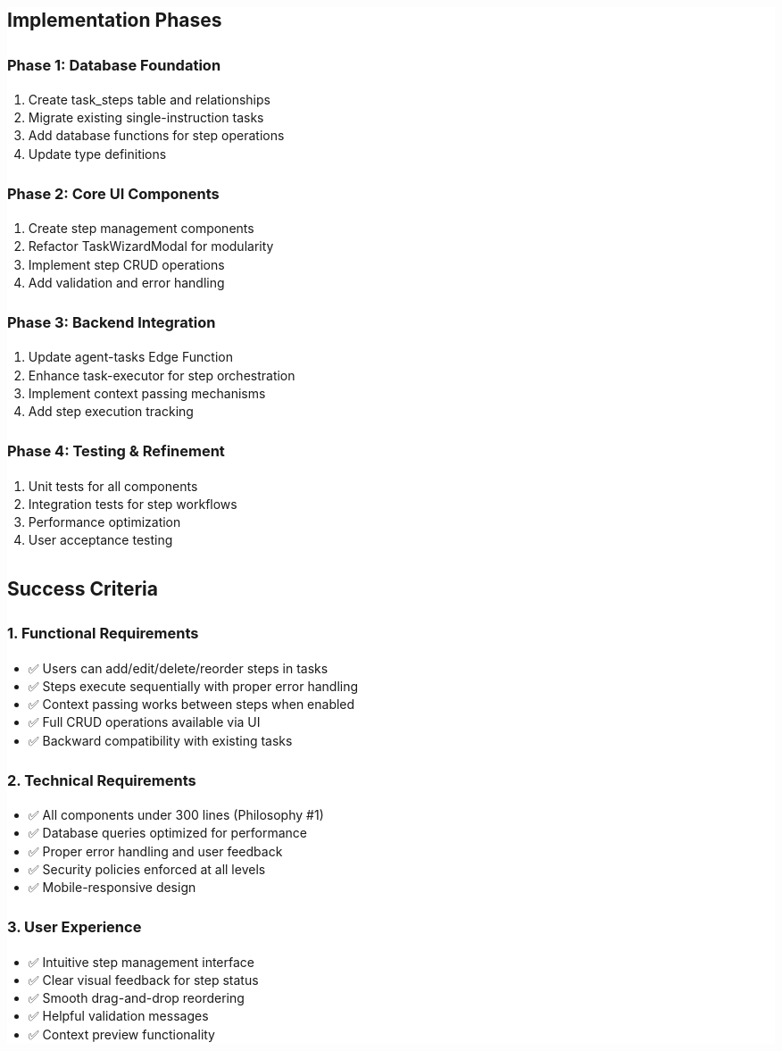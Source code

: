 ## Implementation Phases

### Phase 1: Database Foundation
1. Create task_steps table and relationships
2. Migrate existing single-instruction tasks
3. Add database functions for step operations
4. Update type definitions

### Phase 2: Core UI Components
1. Create step management components
2. Refactor TaskWizardModal for modularity
3. Implement step CRUD operations
4. Add validation and error handling

### Phase 3: Backend Integration
1. Update agent-tasks Edge Function
2. Enhance task-executor for step orchestration
3. Implement context passing mechanisms
4. Add step execution tracking

### Phase 4: Testing & Refinement
1. Unit tests for all components
2. Integration tests for step workflows
3. Performance optimization
4. User acceptance testing

## Success Criteria

### 1. Functional Requirements
- ✅ Users can add/edit/delete/reorder steps in tasks
- ✅ Steps execute sequentially with proper error handling
- ✅ Context passing works between steps when enabled
- ✅ Full CRUD operations available via UI
- ✅ Backward compatibility with existing tasks

### 2. Technical Requirements
- ✅ All components under 300 lines (Philosophy #1)
- ✅ Database queries optimized for performance
- ✅ Proper error handling and user feedback
- ✅ Security policies enforced at all levels
- ✅ Mobile-responsive design

### 3. User Experience
- ✅ Intuitive step management interface
- ✅ Clear visual feedback for step status
- ✅ Smooth drag-and-drop reordering
- ✅ Helpful validation messages
- ✅ Context preview functionality
